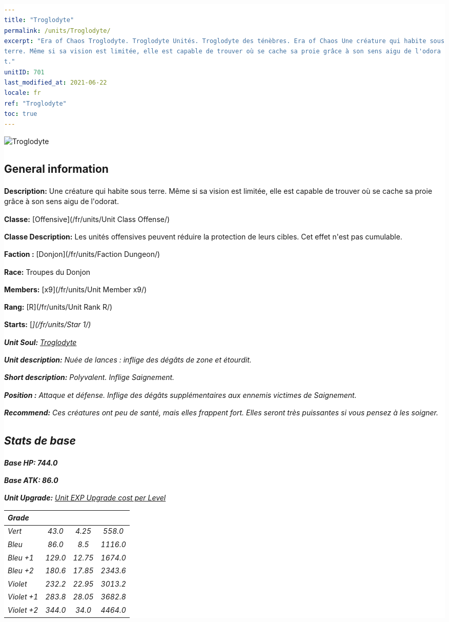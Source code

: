 ```yaml
---
title: "Troglodyte"
permalink: /units/Troglodyte/
excerpt: "Era of Chaos Troglodyte. Troglodyte Unités. Troglodyte des ténèbres. Era of Chaos Une créature qui habite sous terre. Même si sa vision est limitée, elle est capable de trouver où se cache sa proie grâce à son sens aigu de l'odorat."
unitID: 701
last_modified_at: 2021-06-22
locale: fr
ref: "Troglodyte"
toc: true
---
```

  ![Troglodyte](/images/u/ti_dongxueren.jpg)

## General information
 **Description:** Une créature qui habite sous terre. Même si sa vision est limitée, elle est capable de trouver où se cache sa proie grâce à son sens aigu de l'odorat.

 **Classe:** [Offensive](/fr/units/Unit Class Offense/)

 **Classe Description:** Les unités offensives peuvent réduire la protection de leurs cibles. Cet effet n'est pas cumulable.

 **Faction :** [Donjon](/fr/units/Faction Dungeon/)

 **Race:** Troupes du Donjon

 **Members:** [x9](/fr/units/Unit Member x9/)

 **Rang:** [R](/fr/units/Unit Rank R/)

 **Starts:** [<i class="fas fa-star"/>](/fr/units/Star 1/)

 **Unit Soul:** [Troglodyte](/ItemsFR/unt_244/)

 **Unit description:** Nuée de lances : inflige des dégâts de zone et étourdit.

 **Short description:** Polyvalent. Inflige Saignement.

 **Position :** Attaque et défense. Inflige des dégâts supplémentaires aux ennemis victimes de Saignement.

 **Recommend:** Ces créatures ont peu de santé, mais elles frappent fort. Elles seront très puissantes si vous pensez à les soigner.

## Stats de base
 **Base HP: 744.0**

 **Base ATK: 86.0**

 **Unit Upgrade:** [Unit EXP Upgrade cost per Level](/units/UnitUpgradeEXPPerLevel/)

  |          Grade      |   <i class="fas fa-fan"/>   | <i class="fas fa-shield-alt"/> |    <i class="fas fa-heart"/>   |
  |:--------------------|:--------:|:--------:|:--------:|
  | Vert | 43.0 | 4.25 | 558.0 |
  | Bleu | 86.0 | 8.5 | 1116.0 |
  | Bleu +1 | 129.0 | 12.75 | 1674.0 |
  | Bleu +2 | 180.6 | 17.85 | 2343.6 |
  | Violet | 232.2 | 22.95 | 3013.2 |
  | Violet +1 | 283.8 | 28.05 | 3682.8 |
  | Violet +2 | 344.0 | 34.0 | 4464.0 |